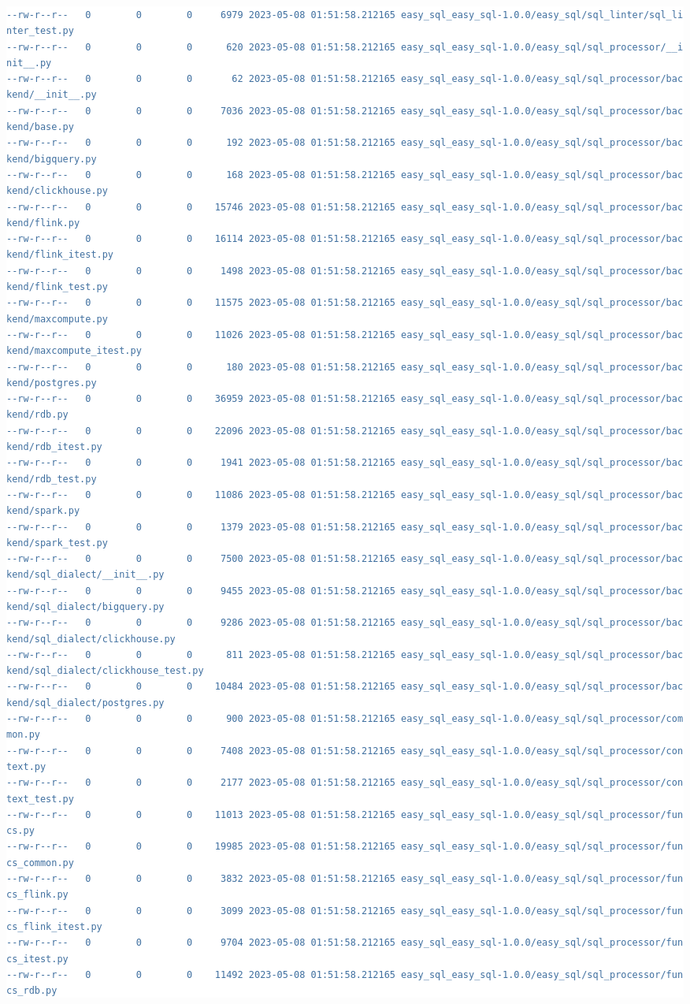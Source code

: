 ```diff
--rw-r--r--   0        0        0     6979 2023-05-08 01:51:58.212165 easy_sql_easy_sql-1.0.0/easy_sql/sql_linter/sql_linter_test.py
--rw-r--r--   0        0        0      620 2023-05-08 01:51:58.212165 easy_sql_easy_sql-1.0.0/easy_sql/sql_processor/__init__.py
--rw-r--r--   0        0        0       62 2023-05-08 01:51:58.212165 easy_sql_easy_sql-1.0.0/easy_sql/sql_processor/backend/__init__.py
--rw-r--r--   0        0        0     7036 2023-05-08 01:51:58.212165 easy_sql_easy_sql-1.0.0/easy_sql/sql_processor/backend/base.py
--rw-r--r--   0        0        0      192 2023-05-08 01:51:58.212165 easy_sql_easy_sql-1.0.0/easy_sql/sql_processor/backend/bigquery.py
--rw-r--r--   0        0        0      168 2023-05-08 01:51:58.212165 easy_sql_easy_sql-1.0.0/easy_sql/sql_processor/backend/clickhouse.py
--rw-r--r--   0        0        0    15746 2023-05-08 01:51:58.212165 easy_sql_easy_sql-1.0.0/easy_sql/sql_processor/backend/flink.py
--rw-r--r--   0        0        0    16114 2023-05-08 01:51:58.212165 easy_sql_easy_sql-1.0.0/easy_sql/sql_processor/backend/flink_itest.py
--rw-r--r--   0        0        0     1498 2023-05-08 01:51:58.212165 easy_sql_easy_sql-1.0.0/easy_sql/sql_processor/backend/flink_test.py
--rw-r--r--   0        0        0    11575 2023-05-08 01:51:58.212165 easy_sql_easy_sql-1.0.0/easy_sql/sql_processor/backend/maxcompute.py
--rw-r--r--   0        0        0    11026 2023-05-08 01:51:58.212165 easy_sql_easy_sql-1.0.0/easy_sql/sql_processor/backend/maxcompute_itest.py
--rw-r--r--   0        0        0      180 2023-05-08 01:51:58.212165 easy_sql_easy_sql-1.0.0/easy_sql/sql_processor/backend/postgres.py
--rw-r--r--   0        0        0    36959 2023-05-08 01:51:58.212165 easy_sql_easy_sql-1.0.0/easy_sql/sql_processor/backend/rdb.py
--rw-r--r--   0        0        0    22096 2023-05-08 01:51:58.212165 easy_sql_easy_sql-1.0.0/easy_sql/sql_processor/backend/rdb_itest.py
--rw-r--r--   0        0        0     1941 2023-05-08 01:51:58.212165 easy_sql_easy_sql-1.0.0/easy_sql/sql_processor/backend/rdb_test.py
--rw-r--r--   0        0        0    11086 2023-05-08 01:51:58.212165 easy_sql_easy_sql-1.0.0/easy_sql/sql_processor/backend/spark.py
--rw-r--r--   0        0        0     1379 2023-05-08 01:51:58.212165 easy_sql_easy_sql-1.0.0/easy_sql/sql_processor/backend/spark_test.py
--rw-r--r--   0        0        0     7500 2023-05-08 01:51:58.212165 easy_sql_easy_sql-1.0.0/easy_sql/sql_processor/backend/sql_dialect/__init__.py
--rw-r--r--   0        0        0     9455 2023-05-08 01:51:58.212165 easy_sql_easy_sql-1.0.0/easy_sql/sql_processor/backend/sql_dialect/bigquery.py
--rw-r--r--   0        0        0     9286 2023-05-08 01:51:58.212165 easy_sql_easy_sql-1.0.0/easy_sql/sql_processor/backend/sql_dialect/clickhouse.py
--rw-r--r--   0        0        0      811 2023-05-08 01:51:58.212165 easy_sql_easy_sql-1.0.0/easy_sql/sql_processor/backend/sql_dialect/clickhouse_test.py
--rw-r--r--   0        0        0    10484 2023-05-08 01:51:58.212165 easy_sql_easy_sql-1.0.0/easy_sql/sql_processor/backend/sql_dialect/postgres.py
--rw-r--r--   0        0        0      900 2023-05-08 01:51:58.212165 easy_sql_easy_sql-1.0.0/easy_sql/sql_processor/common.py
--rw-r--r--   0        0        0     7408 2023-05-08 01:51:58.212165 easy_sql_easy_sql-1.0.0/easy_sql/sql_processor/context.py
--rw-r--r--   0        0        0     2177 2023-05-08 01:51:58.212165 easy_sql_easy_sql-1.0.0/easy_sql/sql_processor/context_test.py
--rw-r--r--   0        0        0    11013 2023-05-08 01:51:58.212165 easy_sql_easy_sql-1.0.0/easy_sql/sql_processor/funcs.py
--rw-r--r--   0        0        0    19985 2023-05-08 01:51:58.212165 easy_sql_easy_sql-1.0.0/easy_sql/sql_processor/funcs_common.py
--rw-r--r--   0        0        0     3832 2023-05-08 01:51:58.212165 easy_sql_easy_sql-1.0.0/easy_sql/sql_processor/funcs_flink.py
--rw-r--r--   0        0        0     3099 2023-05-08 01:51:58.212165 easy_sql_easy_sql-1.0.0/easy_sql/sql_processor/funcs_flink_itest.py
--rw-r--r--   0        0        0     9704 2023-05-08 01:51:58.212165 easy_sql_easy_sql-1.0.0/easy_sql/sql_processor/funcs_itest.py
--rw-r--r--   0        0        0    11492 2023-05-08 01:51:58.212165 easy_sql_easy_sql-1.0.0/easy_sql/sql_processor/funcs_rdb.py
```